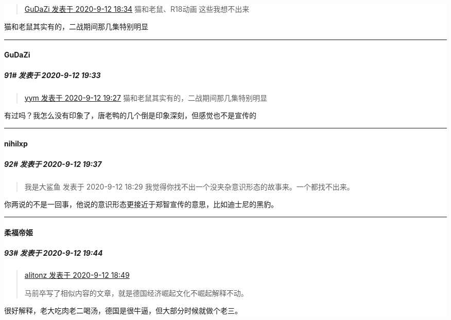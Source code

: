 

<blockquote><a href="httphttps://bbs.saraba1st.com/2b/forum.php?mod=redirect&amp;goto=findpost&amp;pid=48715537&amp;ptid=1959498" target="_blank">GuDaZi 发表于 2020-9-12 18:34</a>
猫和老鼠、R18动画
这些我想不出来</blockquote>
猫和老鼠其实有的，二战期间那几集特别明显







*****

####  GuDaZi  
##### 91#       发表于 2020-9-12 19:33



<blockquote><a href="httphttps://bbs.saraba1st.com/2b/forum.php?mod=redirect&amp;goto=findpost&amp;pid=48715983&amp;ptid=1959498" target="_blank">yym 发表于 2020-9-12 19:27</a>
猫和老鼠其实有的，二战期间那几集特别明显</blockquote>
有过吗？我怎么没有印象了，唐老鸭的几个倒是印象深刻，但感觉也不是宣传的







*****

####  nihilxp  
##### 92#       发表于 2020-9-12 19:37



<blockquote>我是大鲨鱼 发表于 2020-9-12 18:29
我觉得你找不出一个没夹杂意识形态的故事来。一个都找不出来。</blockquote>
你两说的不是一回事，他说的意识形态更接近于郑智宣传的意思，比如迪士尼的黑豹。







*****

####  柔福帝姬  
##### 93#       发表于 2020-9-12 19:44



<blockquote><a href="httphttps://bbs.saraba1st.com/2b/forum.php?mod=redirect&amp;goto=findpost&amp;pid=48715637&amp;ptid=1959498" target="_blank">alitonz 发表于 2020-9-12 18:49</a>

马前卒写了相似内容的文章，就是德国经济崛起文化不崛起解释不动。</blockquote>
很好解释，老大吃肉老二喝汤，德国是很牛逼，但大部分时候就做个老三。





